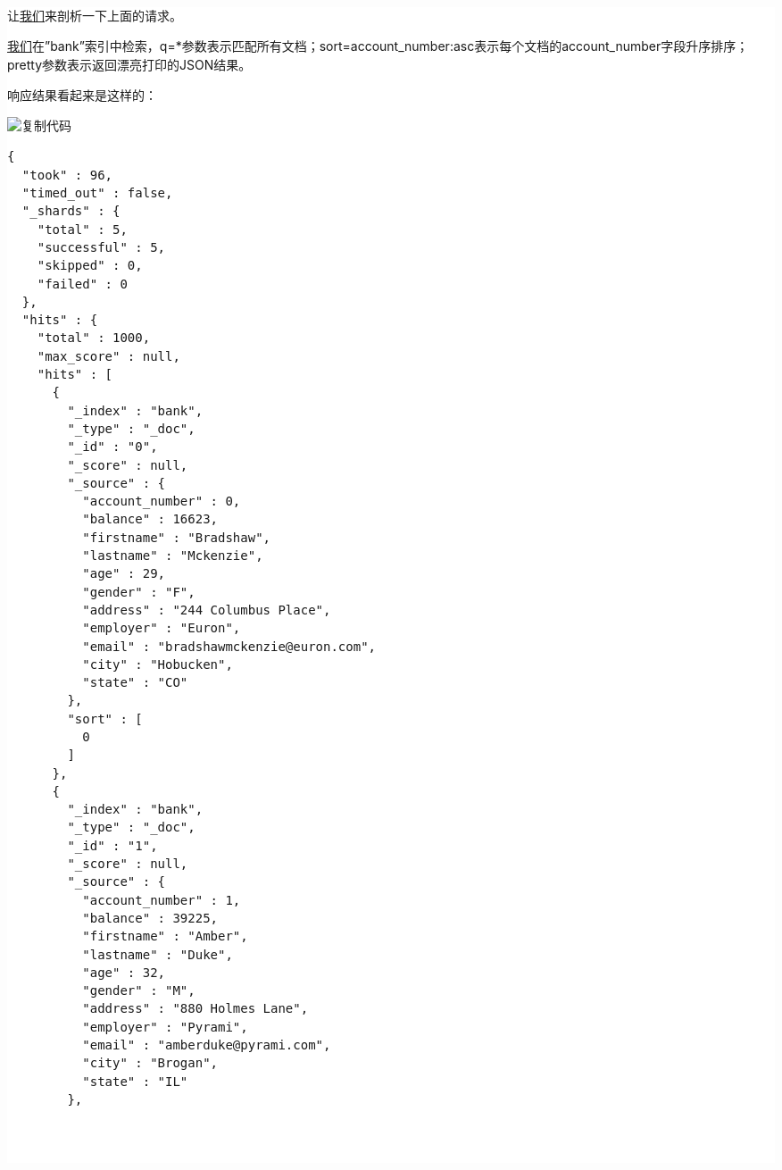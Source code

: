 让[我们](https://www.w3cdoc.com)来剖析一下上面的请求。

[我们](https://www.w3cdoc.com)在&#8221;bank&#8221;索引中检索，q=*参数表示匹配所有文档；sort=account\_number:asc表示每个文档的account\_number字段升序排序；pretty参数表示返回漂亮打印的JSON结果。

响应结果看起来是这样的：

<div class="cnblogs_code">
  <div class="cnblogs_code_toolbar">
    <span class="cnblogs_code_copy"><a title="复制代码"><img src="https://haomou.oss-cn-beijing.aliyuncs.com/upload/2020/10/copycode-4.gif?x-oss-process=image/quality,q_10/resize,m_lfit,w_200" data-src="https://haomou.oss-cn-beijing.aliyuncs.com/upload/2020/10/copycode-4.gif?x-oss-process=image/format,webp" alt="复制代码" /></a></span>
  </div>
  
  <pre>{
  "took" : 96,
  "timed_out" : false,
  "_shards" : {
    "total" : 5,
    "successful" : 5,
    "skipped" : 0,
    "failed" : 0
  },
  "hits" : {
    "total" : 1000,
    "max_score" : null,
    "hits" : [
      {
        "_index" : "bank",
        "_type" : "_doc",
        "_id" : "0",
        "_score" : null,
        "_source" : {
          "account_number" : 0,
          "balance" : 16623,
          "firstname" : "Bradshaw",
          "lastname" : "Mckenzie",
          "age" : 29,
          "gender" : "F",
          "address" : "244 Columbus Place",
          "employer" : "Euron",
          "email" : "bradshawmckenzie@euron.com",
          "city" : "Hobucken",
          "state" : "CO"
        },
        "sort" : [
          0
        ]
      },
      {
        "_index" : "bank",
        "_type" : "_doc",
        "_id" : "1",
        "_score" : null,
        "_source" : {
          "account_number" : 1,
          "balance" : 39225,
          "firstname" : "Amber",
          "lastname" : "Duke",
          "age" : 32,
          "gender" : "M",
          "address" : "880 Holmes Lane",
          "employer" : "Pyrami",
          "email" : "amberduke@pyrami.com",
          "city" : "Brogan",
          "state" : "IL"
        },